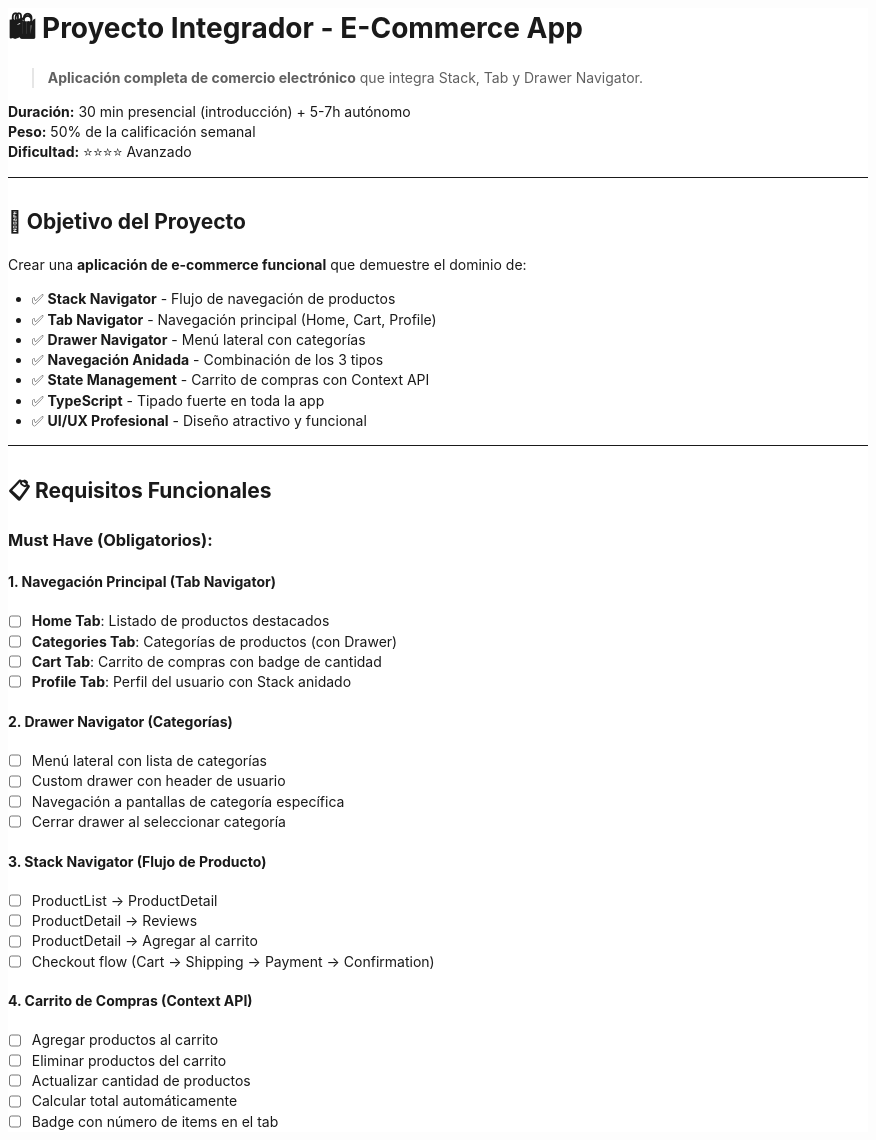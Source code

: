 # 🛍️ Proyecto Integrador - E-Commerce App

> **Aplicación completa de comercio electrónico** que integra Stack, Tab y Drawer Navigator.

**Duración:** 30 min presencial (introducción) + 5-7h autónomo  
**Peso:** 50% de la calificación semanal  
**Dificultad:** ⭐⭐⭐⭐ Avanzado

---

## 🎯 Objetivo del Proyecto

Crear una **aplicación de e-commerce funcional** que demuestre el dominio de:

- ✅ **Stack Navigator** - Flujo de navegación de productos
- ✅ **Tab Navigator** - Navegación principal (Home, Cart, Profile)
- ✅ **Drawer Navigator** - Menú lateral con categorías
- ✅ **Navegación Anidada** - Combinación de los 3 tipos
- ✅ **State Management** - Carrito de compras con Context API
- ✅ **TypeScript** - Tipado fuerte en toda la app
- ✅ **UI/UX Profesional** - Diseño atractivo y funcional

---

## 📋 Requisitos Funcionales

### Must Have (Obligatorios):

#### 1. Navegación Principal (Tab Navigator)

- [ ] **Home Tab**: Listado de productos destacados
- [ ] **Categories Tab**: Categorías de productos (con Drawer)
- [ ] **Cart Tab**: Carrito de compras con badge de cantidad
- [ ] **Profile Tab**: Perfil del usuario con Stack anidado

#### 2. Drawer Navigator (Categorías)

- [ ] Menú lateral con lista de categorías
- [ ] Custom drawer con header de usuario
- [ ] Navegación a pantallas de categoría específica
- [ ] Cerrar drawer al seleccionar categoría

#### 3. Stack Navigator (Flujo de Producto)

- [ ] ProductList → ProductDetail
- [ ] ProductDetail → Reviews
- [ ] ProductDetail → Agregar al carrito
- [ ] Checkout flow (Cart → Shipping → Payment → Confirmation)

#### 4. Carrito de Compras (Context API)

- [ ] Agregar productos al carrito
- [ ] Eliminar productos del carrito
- [ ] Actualizar cantidad de productos
- [ ] Calcular total automáticamente
- [ ] Badge con número de items en el tab
